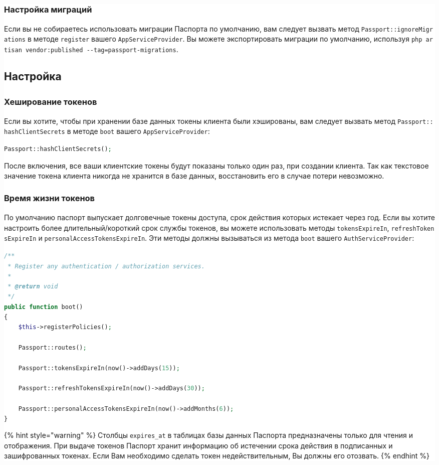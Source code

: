 ### Настройка миграций

Если вы не собираетесь использовать миграции Паспорта по умолчанию, вам следует вызвать метод `Passport::ignoreMigrations` в методе `register` вашего `AppServiceProvider`. Вы можете экспортировать миграции по умолчанию, используя `php artisan vendor:published --tag=passport-migrations`.

## Настройка

### Хеширование токенов

Если вы хотите, чтобы при хранении базе данных токены клиента были хэшированы, вам следует вызвать метод `Passport::hashClientSecrets` в методе `boot` вашего `AppServiceProvider`:

```php
Passport::hashClientSecrets();
```

После включения, все ваши клиентские токены будут показаны только один раз, при создании клиента. Так как текстовое значение токена клиента никогда не хранится в базе данных, восстановить его в случае потери невозможно.

### Время жизни токенов

По умолчанию паспорт выпускает долговечные токены доступа, срок действия которых истекает через год. Если вы хотите настроить более длительный/короткий срок службы токенов, вы можете использовать методы `tokensExpireIn`, `refreshTokensExpireIn` и `personalAccessTokensExpireIn`. Эти методы должны вызываться из метода `boot` вашего `AuthServiceProvider`:

```php
/**
 * Register any authentication / authorization services.
 *
 * @return void
 */
public function boot()
{
    $this->registerPolicies();

    Passport::routes();

    Passport::tokensExpireIn(now()->addDays(15));

    Passport::refreshTokensExpireIn(now()->addDays(30));

    Passport::personalAccessTokensExpireIn(now()->addMonths(6));
}
```

{% hint style="warning" %}
Столбцы `expires_at` в таблицах базы данных Паспорта предназначены только для чтения и отображения. При выдаче токенов Паспорт хранит информацию об истечении срока действия в подписанных и зашифрованных токенах. Если Вам необходимо сделать токен недействительным, Вы должны его отозвать.
{% endhint %}
